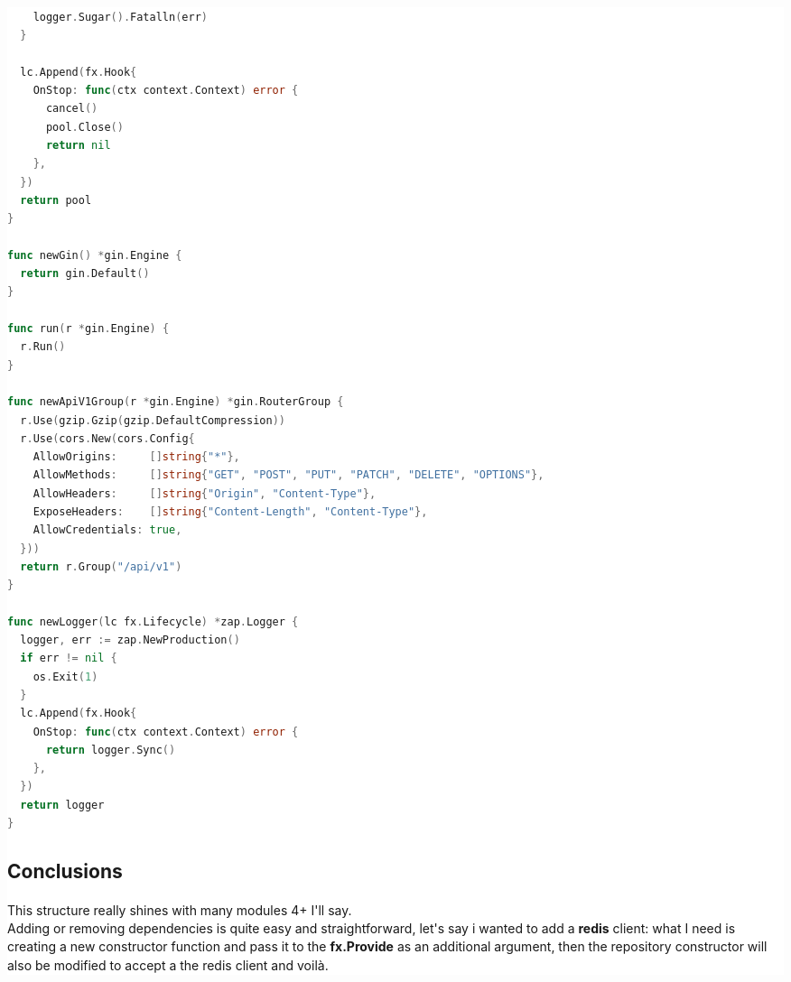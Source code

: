 ```go
    logger.Sugar().Fatalln(err)
  }

  lc.Append(fx.Hook{
    OnStop: func(ctx context.Context) error {
      cancel()
      pool.Close()
      return nil
    },
  })
  return pool
}

func newGin() *gin.Engine {
  return gin.Default()
}

func run(r *gin.Engine) {
  r.Run()
}

func newApiV1Group(r *gin.Engine) *gin.RouterGroup {
  r.Use(gzip.Gzip(gzip.DefaultCompression))
  r.Use(cors.New(cors.Config{
    AllowOrigins:     []string{"*"},
    AllowMethods:     []string{"GET", "POST", "PUT", "PATCH", "DELETE", "OPTIONS"},
    AllowHeaders:     []string{"Origin", "Content-Type"},
    ExposeHeaders:    []string{"Content-Length", "Content-Type"},
    AllowCredentials: true,
  }))
  return r.Group("/api/v1")
}

func newLogger(lc fx.Lifecycle) *zap.Logger {
  logger, err := zap.NewProduction()
  if err != nil {
    os.Exit(1)
  }
  lc.Append(fx.Hook{
    OnStop: func(ctx context.Context) error {
      return logger.Sync()
    },
  })
  return logger
}
```

## Conclusions
This structure really shines with many modules 4+ I'll say.  
Adding or removing dependencies is quite easy and straightforward, let's say i wanted to add a **redis** client:
what I need is creating a new constructor function and pass it to the **fx.Provide** as an additional argument, then
the repository constructor will also be modified to accept a the redis client and voilà.